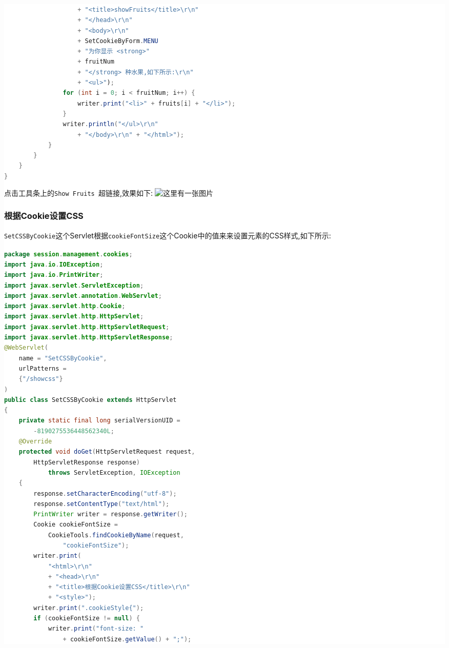 ```java
                    + "<title>showFruits</title>\r\n"
                    + "</head>\r\n"
                    + "<body>\r\n"
                    + SetCookieByForm.MENU
                    + "为你显示 <strong>"
                    + fruitNum
                    + "</strong> 种水果,如下所示:\r\n"
                    + "<ul>");
                for (int i = 0; i < fruitNum; i++) {
                    writer.print("<li>" + fruits[i] + "</li>");
                }
                writer.println("</ul>\r\n" 
                    + "</body>\r\n" + "</html>");
            }
        }
    }
}

```
点击工具条上的`Show Fruits `超链接,效果如下:
![这里有一张图片](https://image-1257720033.cos.ap-shanghai.myqcloud.com/blog/readbooknote/ServlerJSPAndSpring%20MVCChuXueZhiNan/Chapter2/13.png)
### 根据Cookie设置CSS ###
`SetCSSByCookie`这个Servlet根据`cookieFontSize`这个Cookie中的值来来设置元素的CSS样式,如下所示:
```java
package session.management.cookies;
import java.io.IOException;
import java.io.PrintWriter;
import javax.servlet.ServletException;
import javax.servlet.annotation.WebServlet;
import javax.servlet.http.Cookie;
import javax.servlet.http.HttpServlet;
import javax.servlet.http.HttpServletRequest;
import javax.servlet.http.HttpServletResponse;
@WebServlet(
    name = "SetCSSByCookie",
    urlPatterns =
    {"/showcss"}
)
public class SetCSSByCookie extends HttpServlet
{
    private static final long serialVersionUID =
        -8190275536448562340L;
    @Override
    protected void doGet(HttpServletRequest request,
        HttpServletResponse response)
            throws ServletException, IOException
    {
        response.setCharacterEncoding("utf-8");
        response.setContentType("text/html");
        PrintWriter writer = response.getWriter();
        Cookie cookieFontSize =
            CookieTools.findCookieByName(request,
                "cookieFontSize");
        writer.print(
            "<html>\r\n"
            + "<head>\r\n"
            + "<title>根据Cookie设置CSS</title>\r\n"
            + "<style>");
        writer.print(".cookieStyle{");
        if (cookieFontSize != null) {
            writer.print("font-size: "
                + cookieFontSize.getValue() + ";");
```